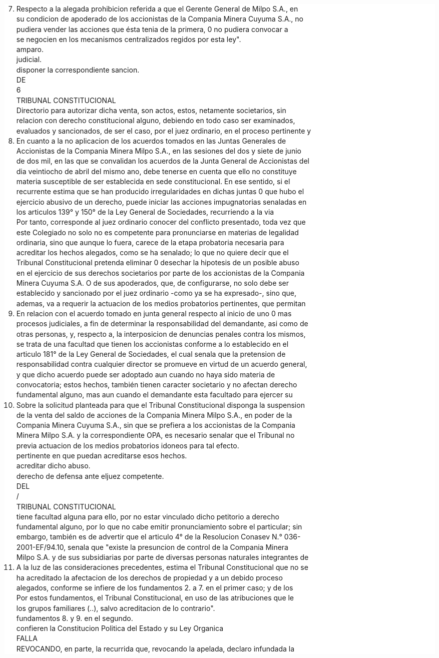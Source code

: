 7. Respecto a la alegada prohibicion referida a que el Gerente General de Milpo S.A., en  
su condicion de apoderado de los accionistas de la Compania Minera Cuyuma S.A., no  
pudiera vender las acciones que ésta tenia de la primera, 0 no pudiera convocar a  
se negocien en los mecanismos centralizados regidos por esta ley".  
amparo.  
judicial.  
disponer la correspondiente sancion.  
DE  
6  
TRIBUNAL CONSTITUCIONAL  
Directorio para autorizar dicha venta, son actos, estos, netamente societarios, sin  
relacion con derecho constitucional alguno, debiendo en todo caso ser examinados,  
evaluados y sancionados, de ser el caso, por el juez ordinario, en el proceso pertinente y  
8. En cuanto a la no aplicacion de los acuerdos tomados en las Juntas Generales de  
Accionistas de la Compania Minera Milpo S.A., en las sesiones del dos y siete de junio  
de dos mil, en las que se convalidan los acuerdos de la Junta General de Accionistas del  
dia veintiocho de abril del mismo ano, debe tenerse en cuenta que ello no constituye  
materia susceptible de ser establecida en sede constitucional. En ese sentido, si el  
recurrente estima que se han producido irregularidades en dichas juntas 0 que hubo el  
ejercicio abusivo de un derecho, puede iniciar las acciones impugnatorias senaladas en  
los articulos 139° y 150° de la Ley General de Sociedades, recurriendo a la via  
Por tanto, corresponde al juez ordinario conocer del conflicto presentado, toda vez que  
este Colegiado no solo no es competente para pronunciarse en materias de legalidad  
ordinaria, sino que aunque lo fuera, carece de la etapa probatoria necesaria para  
acreditar los hechos alegados, como se ha senalado; lo que no quiere decir que el  
Tribunal Constitucional pretenda eliminar 0 desechar la hipotesis de un posible abuso  
en el ejercicio de sus derechos societarios por parte de los accionistas de la Compania  
Minera Cuyuma S.A. O de sus apoderados, que, de configurarse, no solo debe ser  
establecido y sancionado por el juez ordinario -como ya se ha expresado-, sino que,  
ademas, va a requerir la actuacion de los medios probatorios pertinentes, que permitan  
9. En relacion con el acuerdo tomado en junta general respecto al inicio de uno 0 mas  
procesos judiciales, a fin de determinar la responsabilidad del demandante, asi como de  
otras personas, y, respecto a, la interposicion de denuncias penales contra los mismos,  
se trata de una facultad que tienen los accionistas conforme a lo establecido en el  
articulo 181° de la Ley General de Sociedades, el cual senala que la pretension de  
responsabilidad contra cualquier director se promueve en virtud de un acuerdo general,  
y que dicho acuerdo puede ser adoptado aun cuando no haya sido materia de  
convocatoria; estos hechos, también tienen caracter societario y no afectan derecho  
fundamental alguno, mas aun cuando el demandante esta facultado para ejercer su  
10. Sobre la solicitud planteada para que el Tribunal Constitucional disponga la suspension  
de la venta del saldo de acciones de la Compania Minera Milpo S.A., en poder de la  
Compania Minera Cuyuma S.A., sin que se prefiera a los accionistas de la Compania  
Minera Milpo S.A. y la correspondiente OPA, es necesario senalar que el Tribunal no  
previa actuacion de los medios probatorios idoneos para tal efecto.  
pertinente en que puedan acreditarse esos hechos.  
acreditar dicho abuso.  
derecho de defensa ante eljuez competente.  
DEL  
/  
TRIBUNAL CONSTITUCIONAL  
tiene facultad alguna para ello, por no estar vinculado dicho petitorio a derecho  
fundamental alguno, por lo que no cabe emitir pronunciamiento sobre el particular; sin  
embargo, también es de advertir que el articulo 4° de la Resolucion Conasev N.° 036-  
2001-EF/94.10, senala que "existe la presuncion de control de la Compania Minera  
Milpo S.A. y de sus subsidiarias por parte de diversas personas naturales integrantes de  
11. A la luz de las consideraciones precedentes, estima el Tribunal Constitucional que no se  
ha acreditado la afectacion de los derechos de propiedad y a un debido proceso  
alegados, conforme se infiere de los fundamentos 2. a 7. en el primer caso; y de los  
Por estos fundamentos, el Tribunal Constitucional, en uso de las atribuciones que le  
los grupos familiares (..), salvo acreditacion de lo contrario".  
fundamentos 8. y 9. en el segundo.  
confieren la Constitucion Politica del Estado y su Ley Organica  
FALLA  
REVOCANDO, en parte, la recurrida que, revocando la apelada, declaro infundada la  